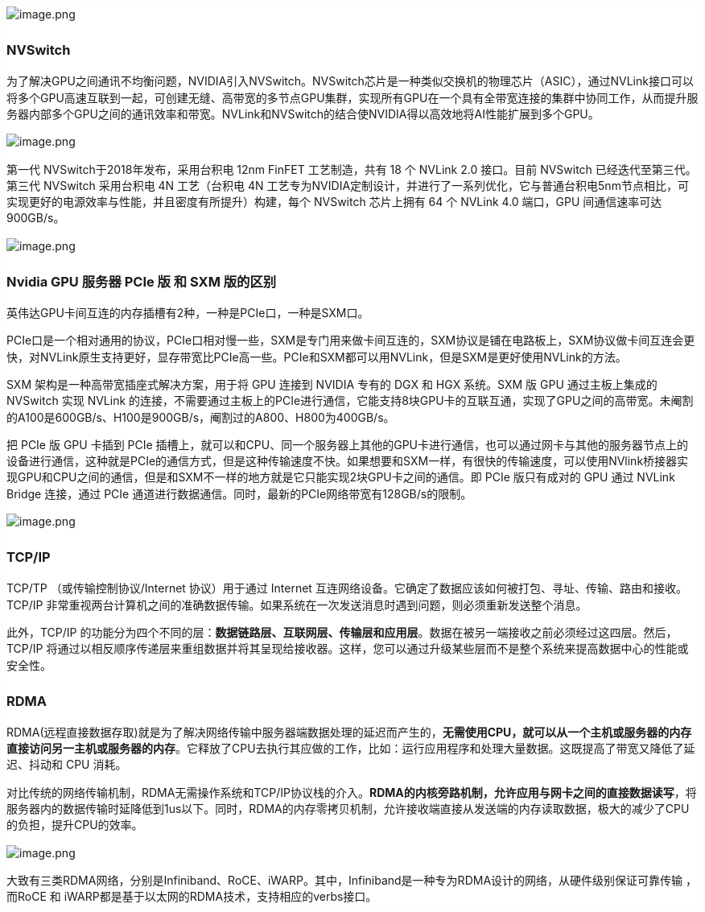 ![image.png](https://p9-juejin.byteimg.com/tos-cn-i-k3u1fbpfcp/d07e4b62d39848b0a7aa9e37593ce6c4~tplv-k3u1fbpfcp-jj-mark:0:0:0:0:q75.image#?w=1033&h=381&s=382215&e=png&b=f9f6f6)

### NVSwitch

为了解决GPU之间通讯不均衡问题，NVIDIA引入NVSwitch。NVSwitch芯片是一种类似交换机的物理芯片（ASIC），通过NVLink接口可以将多个GPU高速互联到一起，可创建无缝、高带宽的多节点GPU集群，实现所有GPU在一个具有全带宽连接的集群中协同工作，从而提升服务器内部多个GPU之间的通讯效率和带宽。NVLink和NVSwitch的结合使NVIDIA得以高效地将AI性能扩展到多个GPU。

![image.png](https://p3-juejin.byteimg.com/tos-cn-i-k3u1fbpfcp/936a389603f84830a4092394c7418358~tplv-k3u1fbpfcp-jj-mark:0:0:0:0:q75.image#?w=688&h=401&s=48837&e=png&b=edeaea)


第一代 NVSwitch于2018年发布，采用台积电 12nm FinFET 工艺制造，共有 18 个 NVLink 2.0 接口。目前 NVSwitch 已经迭代至第三代。第三代 NVSwitch 采用台积电 4N 工艺（台积电 4N 工艺专为NVIDIA定制设计，并进行了一系列优化，它与普通台积电5nm节点相比，可实现更好的电源效率与性能，并且密度有所提升）构建，每个 NVSwitch 芯片上拥有 64 个 NVLink 4.0 端口，GPU 间通信速率可达 900GB/s。


![image.png](https://p9-juejin.byteimg.com/tos-cn-i-k3u1fbpfcp/b31291309f6d40ae92b525e78a6fcd70~tplv-k3u1fbpfcp-jj-mark:0:0:0:0:q75.image#?w=1546&h=207&s=56495&e=png&b=f3f3f3)


### Nvidia GPU 服务器 PCIe 版 和 SXM 版的区别

英伟达GPU卡间互连的内存插槽有2种，一种是PCIe口，一种是SXM口。

PCIe口是一个相对通用的协议，PCIe口相对慢一些，SXM是专门用来做卡间互连的，SXM协议是铺在电路板上，SXM协议做卡间互连会更快，对NVLink原生支持更好，显存带宽比PCIe高一些。PCIe和SXM都可以用NVLink，但是SXM是更好使用NVLink的方法。  

SXM 架构是一种高带宽插座式解决方案，用于将 GPU 连接到 NVIDIA 专有的 DGX 和 HGX 系统。SXM 版 GPU 通过主板上集成的 NVSwitch 实现 NVLink 的连接，不需要通过主板上的PCIe进行通信，它能支持8块GPU卡的互联互通，实现了GPU之间的高带宽。未阉割的A100是600GB/s、H100是900GB/s，阉割过的A800、H800为400GB/s。

把 PCIe 版 GPU 卡插到 PCIe 插槽上，就可以和CPU、同一个服务器上其他的GPU卡进行通信，也可以通过网卡与其他的服务器节点上的设备进行通信，这种就是PCIe的通信方式，但是这种传输速度不快。如果想要和SXM一样，有很快的传输速度，可以使用NVlink桥接器实现GPU和CPU之间的通信，但是和SXM不一样的地方就是它只能实现2块GPU卡之间的通信。即 PCIe 版只有成对的 GPU 通过 NVLink Bridge 连接，通过 PCIe 通道进行数据通信。同时，最新的PCIe网络带宽有128GB/s的限制。

![image.png](https://p6-juejin.byteimg.com/tos-cn-i-k3u1fbpfcp/3bc4f115338245a88091182bddaaa1d1~tplv-k3u1fbpfcp-jj-mark:0:0:0:0:q75.image#?w=1982&h=677&s=821728&e=png&b=09428d)


### TCP/IP

TCP/TP （或传输控制协议/Internet 协议）用于通过 Internet 互连网络设备。它确定了数据应该如何被打包、寻址、传输、路由和接收。TCP/IP 非常重视两台计算机之间的准确数据传输。如果系统在一次发送消息时遇到问题，则必须重新发送整个消息。

此外，TCP/IP 的功能分为四个不同的层：**数据链路层、互联网层、传输层和应用层**。数据在被另一端接收之前必须经过这四层。然后，TCP/IP 将通过以相反顺序传递层来重组数据并将其呈现给接收器。这样，您可以通过升级某些层而不是整个系统来提高数据中心的性能或安全性。

### RDMA

RDMA(远程直接数据存取)就是为了解决网络传输中服务器端数据处理的延迟而产生的，**无需使用CPU，就可以从一个主机或服务器的内存直接访问另一主机或服务器的内存**。它释放了CPU去执行其应做的工作，比如：运行应用程序和处理大量数据。这既提高了带宽又降低了延迟、抖动和 CPU 消耗。

对比传统的网络传输机制，RDMA无需操作系统和TCP/IP协议栈的介入。**RDMA的内核旁路机制，允许应用与网卡之间的直接数据读写**，将服务器内的数据传输时延降低到1us以下。同时，RDMA的内存零拷贝机制，允许接收端直接从发送端的内存读取数据，极大的减少了CPU的负担，提升CPU的效率。


![image.png](https://p6-juejin.byteimg.com/tos-cn-i-k3u1fbpfcp/1e4c8404a9124f48ad6ee0e914489ca8~tplv-k3u1fbpfcp-jj-mark:0:0:0:0:q75.image#?w=1080&h=443&s=125224&e=png&b=ffffff)

大致有三类RDMA网络，分别是Infiniband、RoCE、iWARP。其中，Infiniband是一种专为RDMA设计的网络，从硬件级别保证可靠传输 ，而RoCE 和 iWARP都是基于以太网的RDMA技术，支持相应的verbs接口。
